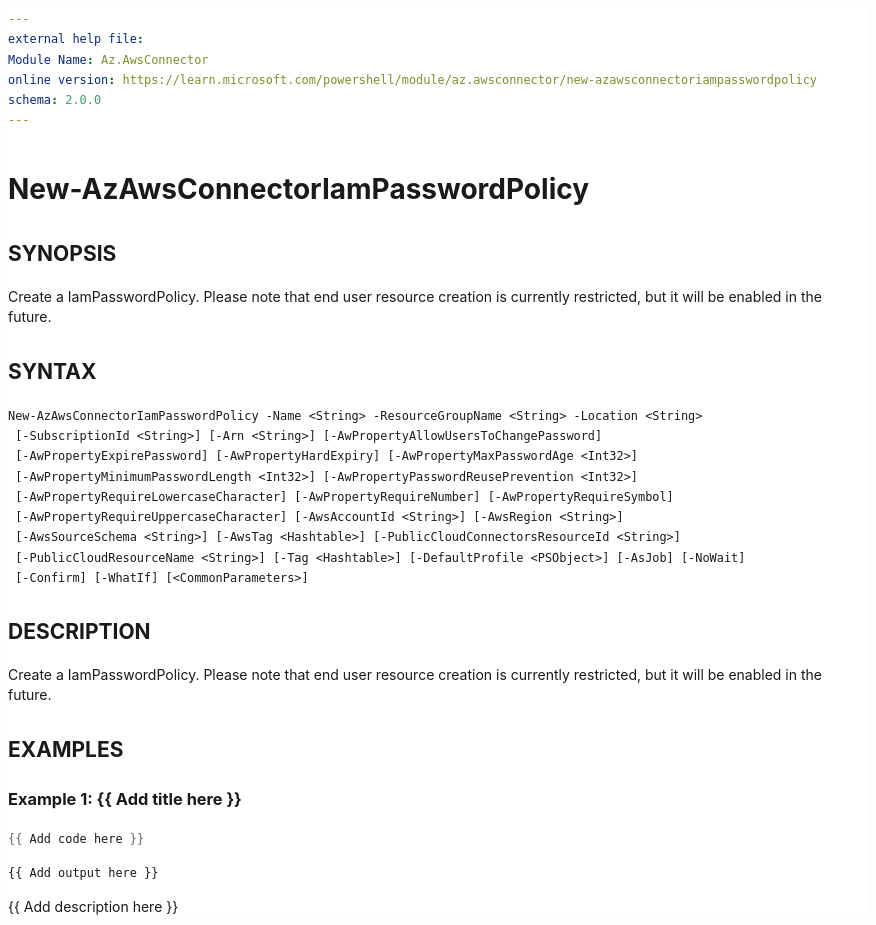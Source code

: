 ```yaml
---
external help file:
Module Name: Az.AwsConnector
online version: https://learn.microsoft.com/powershell/module/az.awsconnector/new-azawsconnectoriampasswordpolicy
schema: 2.0.0
---
```


# New-AzAwsConnectorIamPasswordPolicy

## SYNOPSIS
Create a IamPasswordPolicy.
Please note that end user resource creation is currently restricted, but it will be enabled in the future.

## SYNTAX

```
New-AzAwsConnectorIamPasswordPolicy -Name <String> -ResourceGroupName <String> -Location <String>
 [-SubscriptionId <String>] [-Arn <String>] [-AwPropertyAllowUsersToChangePassword]
 [-AwPropertyExpirePassword] [-AwPropertyHardExpiry] [-AwPropertyMaxPasswordAge <Int32>]
 [-AwPropertyMinimumPasswordLength <Int32>] [-AwPropertyPasswordReusePrevention <Int32>]
 [-AwPropertyRequireLowercaseCharacter] [-AwPropertyRequireNumber] [-AwPropertyRequireSymbol]
 [-AwPropertyRequireUppercaseCharacter] [-AwsAccountId <String>] [-AwsRegion <String>]
 [-AwsSourceSchema <String>] [-AwsTag <Hashtable>] [-PublicCloudConnectorsResourceId <String>]
 [-PublicCloudResourceName <String>] [-Tag <Hashtable>] [-DefaultProfile <PSObject>] [-AsJob] [-NoWait]
 [-Confirm] [-WhatIf] [<CommonParameters>]
```

## DESCRIPTION
Create a IamPasswordPolicy.
Please note that end user resource creation is currently restricted, but it will be enabled in the future.

## EXAMPLES

### Example 1: {{ Add title here }}
```powershell
{{ Add code here }}
```

```output
{{ Add output here }}
```

{{ Add description here }}
